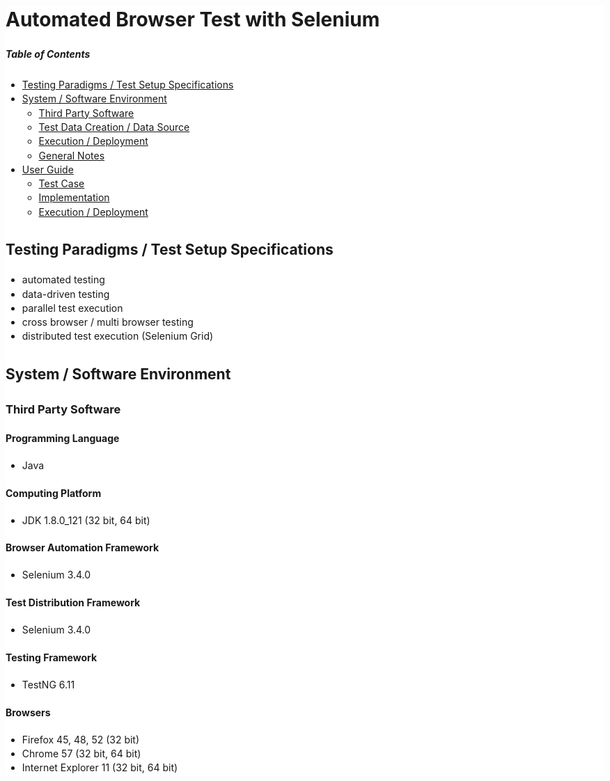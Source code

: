 # Automated Browser Test with Selenium

##### Table of Contents
- [Testing Paradigms / Test Setup Specifications](#testing-paradigms--test-setup-specifications)  
- [System / Software Environment](#system--software-environment)  
  - [Third Party Software](#third-party-software)  
  - [Test Data Creation / Data Source](#test-data-creation--data-source)
  - [Execution / Deployment](#execution--deployment)
  - [General Notes](#general-notes)
- [User Guide](#user-guide)
  - [Test Case](#test-case)  
  - [Implementation](#implementation)  
  - [Execution / Deployment](#execution--deployment-1)  

## Testing Paradigms / Test Setup Specifications

- automated testing
- data-driven testing
- parallel test execution
- cross browser / multi browser testing
- distributed test execution (Selenium Grid)

## System / Software Environment

### Third Party Software

#### Programming Language

- Java

#### Computing Platform

- JDK 1.8.0_121 (32 bit, 64 bit)

#### Browser Automation Framework

- Selenium 3.4.0

#### Test Distribution Framework

- Selenium 3.4.0

#### Testing Framework

- TestNG 6.11

#### Browsers

- Firefox 45, 48, 52 (32 bit)
- Chrome 57 (32 bit, 64 bit)
- Internet Explorer 11 (32 bit, 64 bit)
